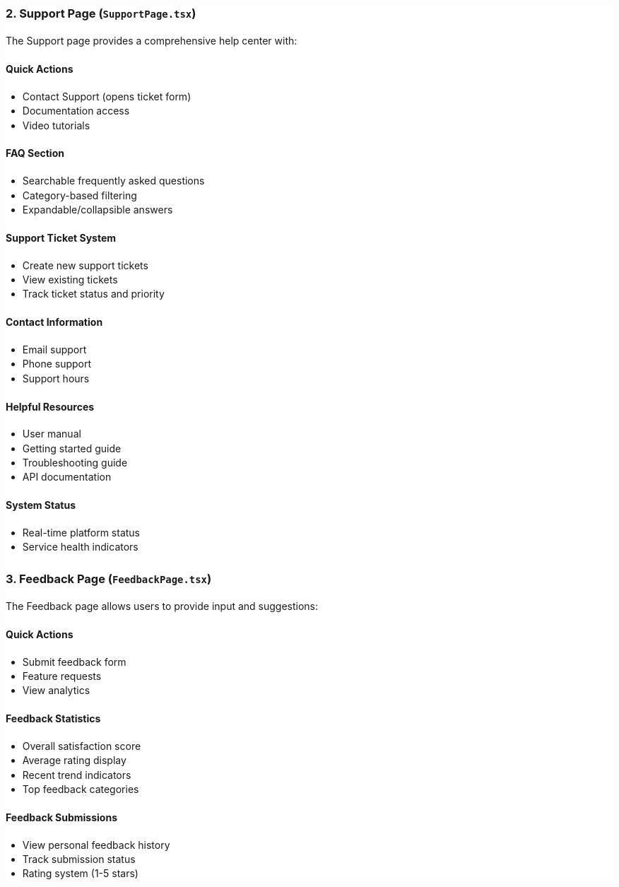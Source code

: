 ### 2. Support Page (`SupportPage.tsx`)

The Support page provides a comprehensive help center with:

#### Quick Actions
- Contact Support (opens ticket form)
- Documentation access
- Video tutorials

#### FAQ Section
- Searchable frequently asked questions
- Category-based filtering
- Expandable/collapsible answers

#### Support Ticket System
- Create new support tickets
- View existing tickets
- Track ticket status and priority

#### Contact Information
- Email support
- Phone support
- Support hours

#### Helpful Resources
- User manual
- Getting started guide
- Troubleshooting guide
- API documentation

#### System Status
- Real-time platform status
- Service health indicators

### 3. Feedback Page (`FeedbackPage.tsx`)

The Feedback page allows users to provide input and suggestions:

#### Quick Actions
- Submit feedback form
- Feature requests
- View analytics

#### Feedback Statistics
- Overall satisfaction score
- Average rating display
- Recent trend indicators
- Top feedback categories

#### Feedback Submissions
- View personal feedback history
- Track submission status
- Rating system (1-5 stars)
